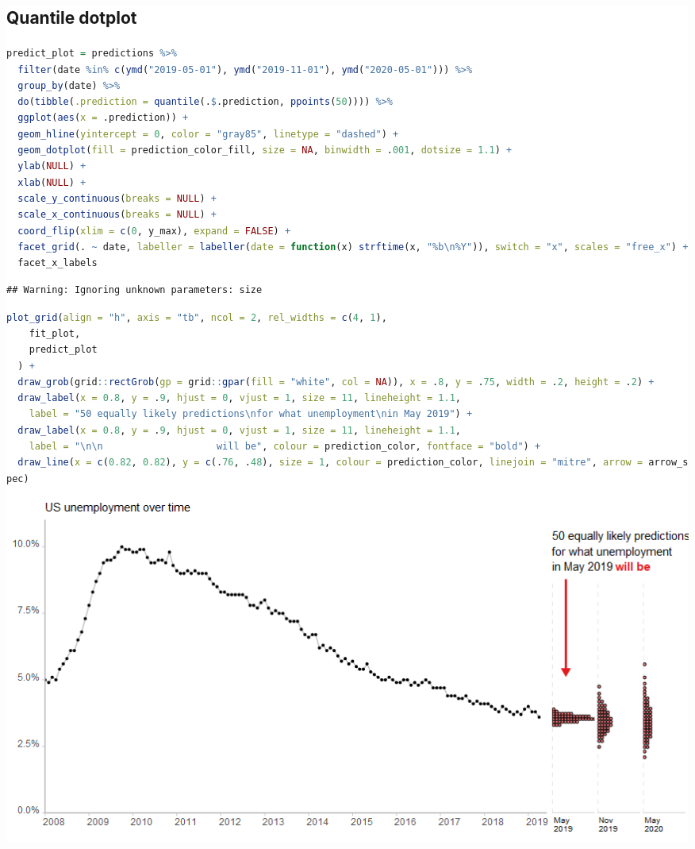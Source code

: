 ## Quantile dotplot

``` r
predict_plot = predictions %>%
  filter(date %in% c(ymd("2019-05-01"), ymd("2019-11-01"), ymd("2020-05-01"))) %>%
  group_by(date) %>%
  do(tibble(.prediction = quantile(.$.prediction, ppoints(50)))) %>%
  ggplot(aes(x = .prediction)) +
  geom_hline(yintercept = 0, color = "gray85", linetype = "dashed") +
  geom_dotplot(fill = prediction_color_fill, size = NA, binwidth = .001, dotsize = 1.1) +
  ylab(NULL) +
  xlab(NULL) +
  scale_y_continuous(breaks = NULL) +
  scale_x_continuous(breaks = NULL) +
  coord_flip(xlim = c(0, y_max), expand = FALSE) +
  facet_grid(. ~ date, labeller = labeller(date = function(x) strftime(x, "%b\n%Y")), switch = "x", scales = "free_x") +
  facet_x_labels
```

    ## Warning: Ignoring unknown parameters: size

``` r
plot_grid(align = "h", axis = "tb", ncol = 2, rel_widths = c(4, 1),
    fit_plot,
    predict_plot
  ) +
  draw_grob(grid::rectGrob(gp = grid::gpar(fill = "white", col = NA)), x = .8, y = .75, width = .2, height = .2) +
  draw_label(x = 0.8, y = .9, hjust = 0, vjust = 1, size = 11, lineheight = 1.1,
    label = "50 equally likely predictions\nfor what unemployment\nin May 2019") +
  draw_label(x = 0.8, y = .9, hjust = 0, vjust = 1, size = 11, lineheight = 1.1,
    label = "\n\n                    will be", colour = prediction_color, fontface = "bold") +
  draw_line(x = c(0.82, 0.82), y = c(.76, .48), size = 1, colour = prediction_color, linejoin = "mitre", arrow = arrow_spec)
```

![](us-unemployment_files/figure-gfm/unnamed-chunk-39-1.png)
